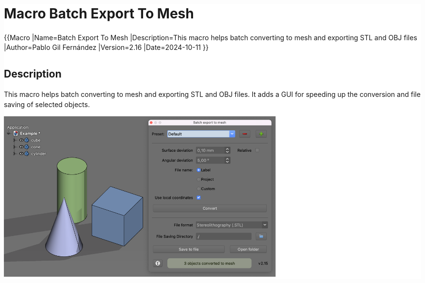 # Macro Batch Export To Mesh
{{Macro
|Name=Batch Export To Mesh
|Description=This macro helps batch converting to mesh and exporting STL and OBJ files
|Author=Pablo Gil Fernández
|Version=2.16
|Date=2024-10-11
}}

## Description

This macro helps batch converting to mesh and exporting STL and OBJ files. It adds a GUI for speeding up the conversion and file saving of selected objects.

 <img alt="general" src=images/Screenshot1.png  style="width:560px;">